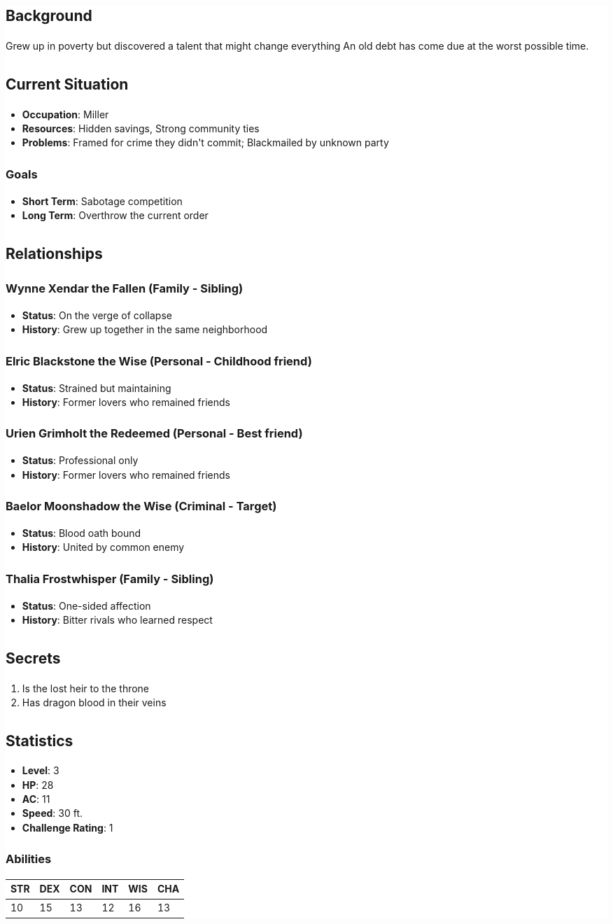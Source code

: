 ## Background
Grew up in poverty but discovered a talent that might change everything An old debt has come due at the worst possible time.

## Current Situation
- **Occupation**: Miller
- **Resources**: Hidden savings, Strong community ties
- **Problems**: Framed for crime they didn't commit; Blackmailed by unknown party

### Goals
- **Short Term**: Sabotage competition
- **Long Term**: Overthrow the current order

## Relationships
### Wynne Xendar the Fallen (Family - Sibling)
- **Status**: On the verge of collapse
- **History**: Grew up together in the same neighborhood

### Elric Blackstone the Wise (Personal - Childhood friend)
- **Status**: Strained but maintaining
- **History**: Former lovers who remained friends

### Urien Grimholt the Redeemed (Personal - Best friend)
- **Status**: Professional only
- **History**: Former lovers who remained friends

### Baelor Moonshadow the Wise (Criminal - Target)
- **Status**: Blood oath bound
- **History**: United by common enemy

### Thalia Frostwhisper (Family - Sibling)
- **Status**: One-sided affection
- **History**: Bitter rivals who learned respect

## Secrets
1. Is the lost heir to the throne
2. Has dragon blood in their veins

## Statistics
- **Level**: 3
- **HP**: 28
- **AC**: 11
- **Speed**: 30 ft.
- **Challenge Rating**: 1

### Abilities
| STR | DEX | CON | INT | WIS | CHA |
|-----|-----|-----|-----|-----|-----|
| 10 | 15 | 13 | 12 | 16 | 13 |
